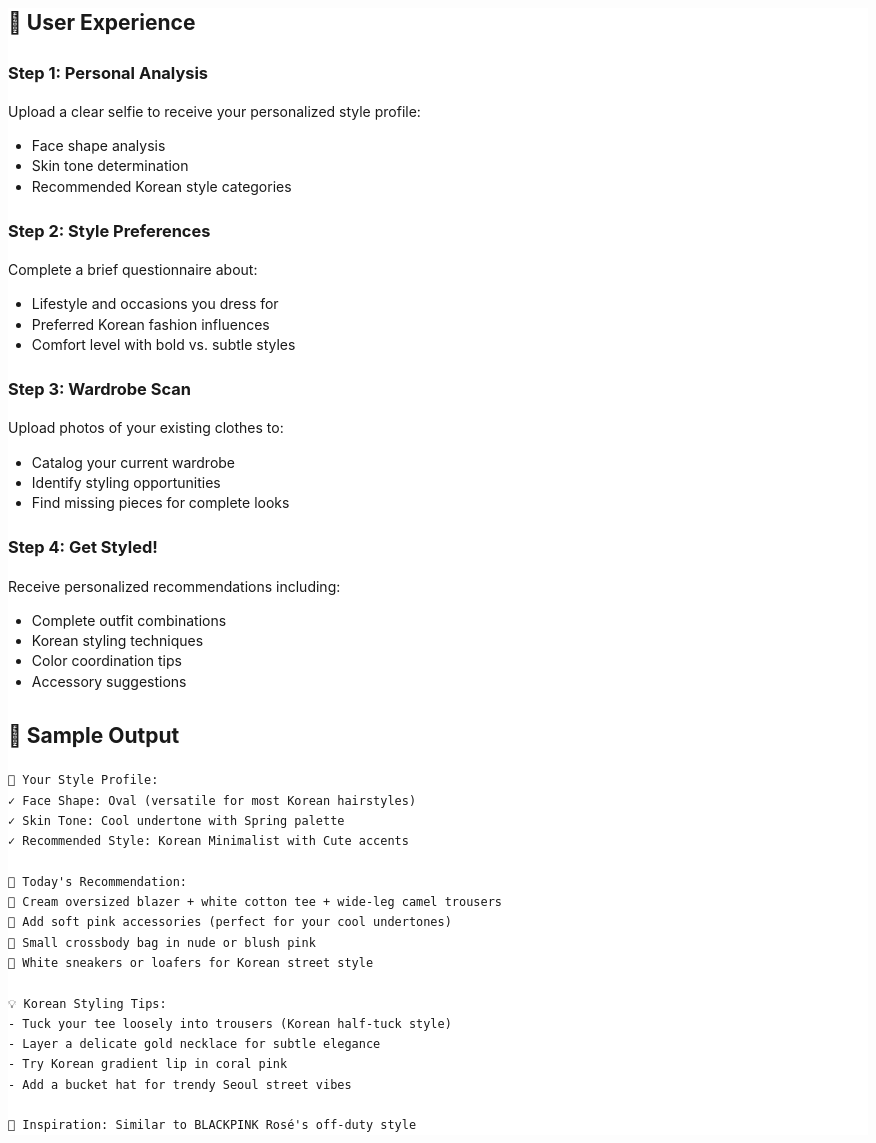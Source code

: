 ## 📱 User Experience

### Step 1: Personal Analysis
Upload a clear selfie to receive your personalized style profile:
- Face shape analysis
- Skin tone determination
- Recommended Korean style categories

### Step 2: Style Preferences
Complete a brief questionnaire about:
- Lifestyle and occasions you dress for
- Preferred Korean fashion influences
- Comfort level with bold vs. subtle styles

### Step 3: Wardrobe Scan
Upload photos of your existing clothes to:
- Catalog your current wardrobe
- Identify styling opportunities
- Find missing pieces for complete looks

### Step 4: Get Styled!
Receive personalized recommendations including:
- Complete outfit combinations
- Korean styling techniques
- Color coordination tips
- Accessory suggestions

## 🎨 Sample Output

```
👤 Your Style Profile:
✓ Face Shape: Oval (versatile for most Korean hairstyles)
✓ Skin Tone: Cool undertone with Spring palette
✓ Recommended Style: Korean Minimalist with Cute accents

📅 Today's Recommendation:
👔 Cream oversized blazer + white cotton tee + wide-leg camel trousers
🎨 Add soft pink accessories (perfect for your cool undertones)
👜 Small crossbody bag in nude or blush pink
👟 White sneakers or loafers for Korean street style

💡 Korean Styling Tips:
- Tuck your tee loosely into trousers (Korean half-tuck style)
- Layer a delicate gold necklace for subtle elegance
- Try Korean gradient lip in coral pink
- Add a bucket hat for trendy Seoul street vibes

📸 Inspiration: Similar to BLACKPINK Rosé's off-duty style
```
